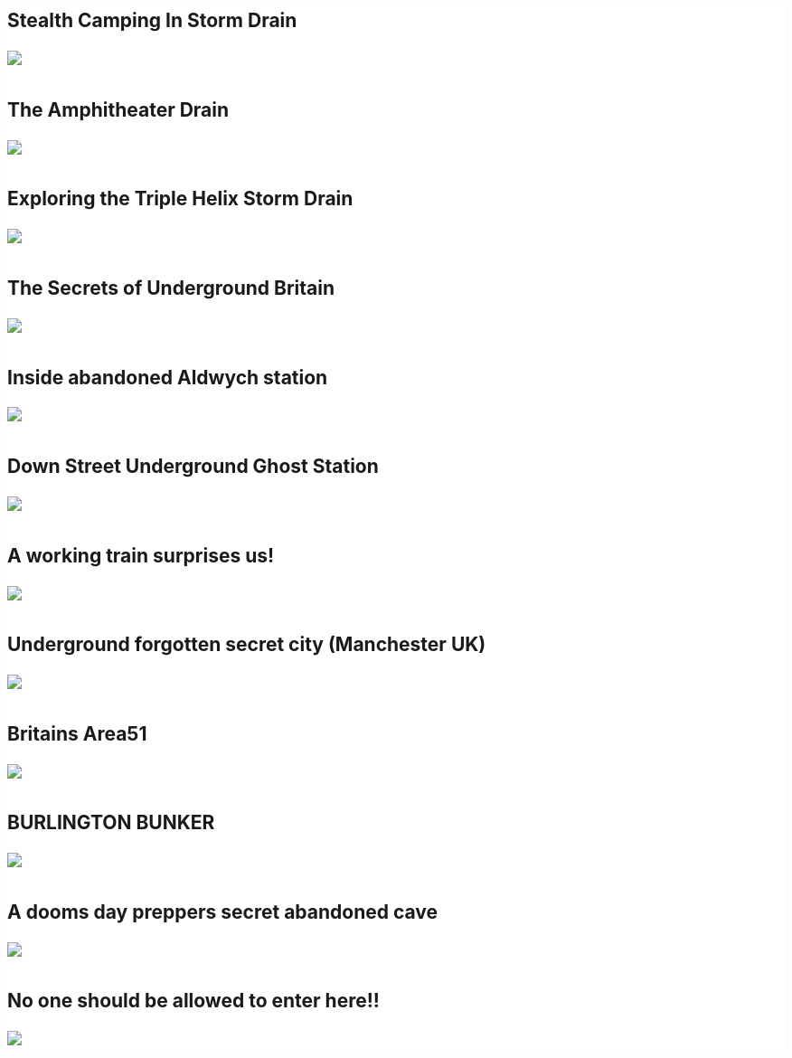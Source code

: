 Stealth Camping In Storm Drain
------------------------------

[![]( /image/yid-KJ7F3xpGFfo.jpg)](https://www.youtube.com/watch?v=KJ7F3xpGFfo)

The Amphitheater Drain
----------------------

[![]( /image/yid-ER_bSdOjWTQ.jpg)](https://www.youtube.com/watch?v=ER_bSdOjWTQ)

Exploring the Triple Helix Storm Drain
--------------------------------------

[![]( /image/yid-iNc1ALBP3Xk.jpg)](https://www.youtube.com/watch?v=iNc1ALBP3Xk)

The Secrets of Underground Britain
----------------------------------

[![]( /image/yid-C0F8qWFL0_M.jpg)](https://www.youtube.com/watch?v=C0F8qWFL0_M)

Inside abandoned Aldwych station
--------------------------------

[![]( /image/yid--nd2mHJu3Rk.jpg)](https://www.youtube.com/watch?v=-nd2mHJu3Rk)

Down Street Underground Ghost Station
-------------------------------------

[![]( /image/yid-Q_N9QQvQGms.jpg)](https://www.youtube.com/watch?v=Q_N9QQvQGms)

A working train surprises us!
-----------------------------

[![]( /image/yid-_eedI9XhSP4.jpg)](https://www.youtube.com/watch?v=_eedI9XhSP4)

Underground forgotten secret city (Manchester UK)
-------------------------------------------------

[![]( /image/yid-fZGTdy_C_Qo.jpg)](https://www.youtube.com/watch?v=fZGTdy_C_Qo)

Britains Area51
---------------

[![]( /image/yid-XxcaUDZxKM4.jpg)](https://www.youtube.com/watch?v=XxcaUDZxKM4)

BURLINGTON BUNKER
-----------------

[![]( /image/yid-POxr7cKtxnA.jpg)](https://www.youtube.com/watch?v=POxr7cKtxnA)

A dooms day preppers secret abandoned cave
------------------------------------------

[![]( /image/yid-NC43LFZWhu8.jpg)](https://www.youtube.com/watch?v=NC43LFZWhu8)

No one should be allowed to enter here!!
----------------------------------------

[![]( /image/yid-jRqT3932rkU.jpg)](https://www.youtube.com/watch?v=jRqT3932rkU)

